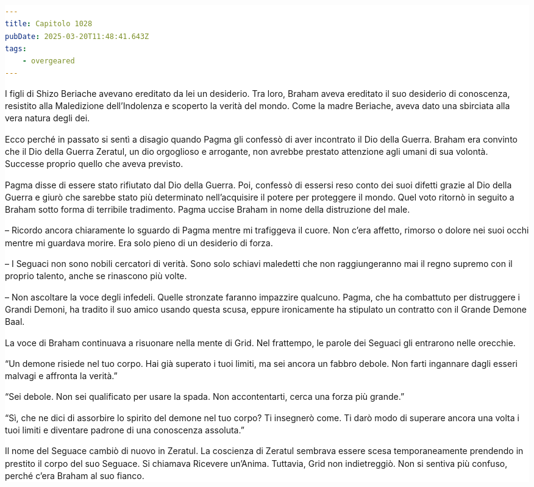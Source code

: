 ```yaml
---
title: Capitolo 1028
pubDate: 2025-03-20T11:48:41.643Z
tags:
    - overgeared
---
```



I figli di Shizo Beriache avevano ereditato da lei un desiderio. Tra loro, Braham aveva ereditato il suo desiderio di conoscenza, resistito alla Maledizione dell’Indolenza e scoperto la verità del mondo. Come la madre Beriache, aveva dato una sbirciata alla vera natura degli dei.


Ecco perché in passato si sentì a disagio quando Pagma gli confessò di aver incontrato il Dio della Guerra. Braham era convinto che il Dio della Guerra Zeratul, un dio orgoglioso e arrogante, non avrebbe prestato attenzione agli umani di sua volontà. Successe proprio quello che aveva previsto.


Pagma disse di essere stato rifiutato dal Dio della Guerra. Poi, confessò di essersi reso conto dei suoi difetti grazie al Dio della Guerra e giurò che sarebbe stato più determinato nell’acquisire il potere per proteggere il mondo. Quel voto ritornò in seguito a Braham sotto forma di terribile tradimento. Pagma uccise Braham in nome della distruzione del male.


– Ricordo ancora chiaramente lo sguardo di Pagma mentre mi trafiggeva il cuore. Non c’era affetto, rimorso o dolore nei suoi occhi mentre mi guardava morire. Era solo pieno di un desiderio di forza.


– I Seguaci non sono nobili cercatori di verità. Sono solo schiavi maledetti che non raggiungeranno mai il regno supremo con il proprio talento, anche se rinascono più volte.


– Non ascoltare la voce degli infedeli. Quelle stronzate faranno impazzire qualcuno. Pagma, che ha combattuto per distruggere i Grandi Demoni, ha tradito il suo amico usando questa scusa, eppure ironicamente ha stipulato un contratto con il Grande Demone Baal.


La voce di Braham continuava a risuonare nella mente di Grid. Nel frattempo, le parole dei Seguaci gli entrarono nelle orecchie.


“Un demone risiede nel tuo corpo. Hai già superato i tuoi limiti, ma sei ancora un fabbro debole. Non farti ingannare dagli esseri malvagi e affronta la verità.”


“Sei debole. Non sei qualificato per usare la spada. Non accontentarti, cerca una forza più grande.”


“Sì, che ne dici di assorbire lo spirito del demone nel tuo corpo? Ti insegnerò come. Ti darò modo di superare ancora una volta i tuoi limiti e diventare padrone di una conoscenza assoluta.”


Il nome del Seguace cambiò di nuovo in Zeratul. La coscienza di Zeratul sembrava essere scesa temporaneamente prendendo in prestito il corpo del suo Seguace. Si chiamava Ricevere un’Anima. Tuttavia, Grid non indietreggiò. Non si sentiva più confuso, perché c’era Braham al suo fianco.




